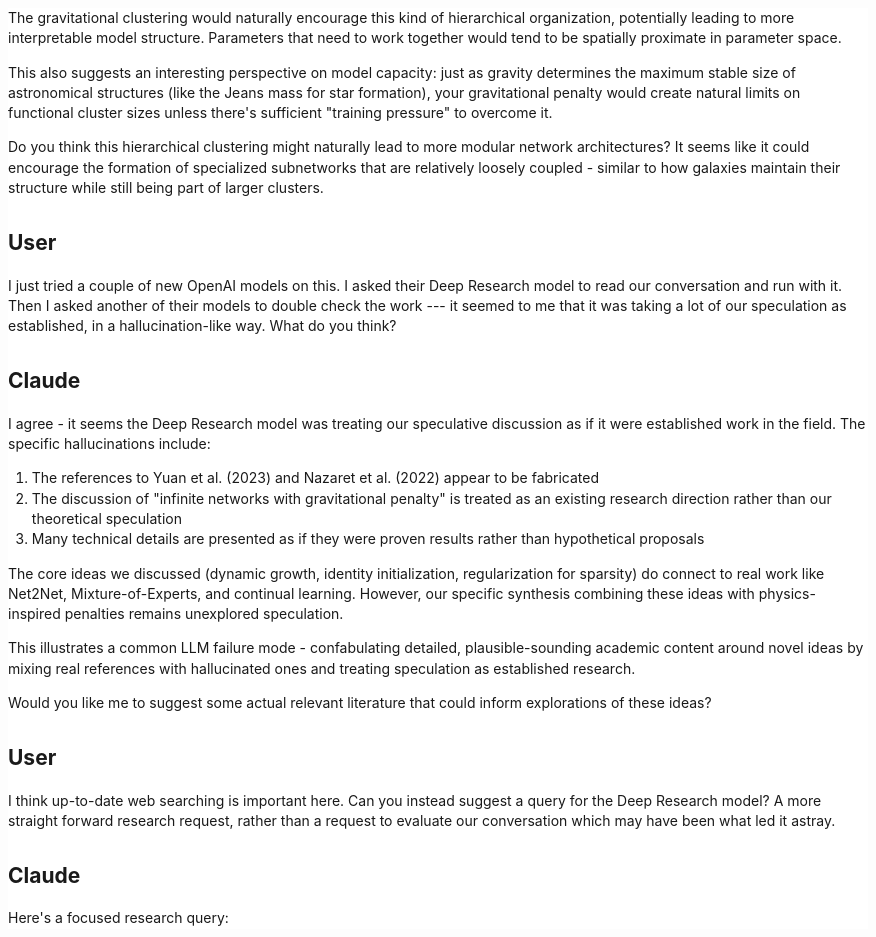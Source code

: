 The gravitational clustering would naturally encourage this kind of hierarchical organization, potentially leading to more interpretable model structure. Parameters that need to work together would tend to be spatially proximate in parameter space.

This also suggests an interesting perspective on model capacity: just as gravity determines the maximum stable size of astronomical structures (like the Jeans mass for star formation), your gravitational penalty would create natural limits on functional cluster sizes unless there's sufficient "training pressure" to overcome it.

Do you think this hierarchical clustering might naturally lead to more modular network architectures? It seems like it could encourage the formation of specialized subnetworks that are relatively loosely coupled - similar to how galaxies maintain their structure while still being part of larger clusters.

## User

I just tried a couple of new OpenAI models on this. I asked their Deep Research model to read our conversation and run with it. Then I asked another of their models to double check the work --- it seemed to me that it was taking a lot of our speculation as established, in a hallucination-like way. What do you think?

## Claude

 I agree - it seems the Deep Research model was treating our speculative discussion as if it were established work in the field. The specific hallucinations include:

1. The references to Yuan et al. (2023) and Nazaret et al. (2022) appear to be fabricated
2. The discussion of "infinite networks with gravitational penalty" is treated as an existing research direction rather than our theoretical speculation
3. Many technical details are presented as if they were proven results rather than hypothetical proposals

The core ideas we discussed (dynamic growth, identity initialization, regularization for sparsity) do connect to real work like Net2Net, Mixture-of-Experts, and continual learning. However, our specific synthesis combining these ideas with physics-inspired penalties remains unexplored speculation.

This illustrates a common LLM failure mode - confabulating detailed, plausible-sounding academic content around novel ideas by mixing real references with hallucinated ones and treating speculation as established research.

Would you like me to suggest some actual relevant literature that could inform explorations of these ideas?

## User

I think up-to-date web searching is important here. Can you instead suggest a query for the Deep Research model? A more straight forward research request, rather than a request to evaluate our conversation which may have been what led it astray.

## Claude

 Here's a focused research query:
